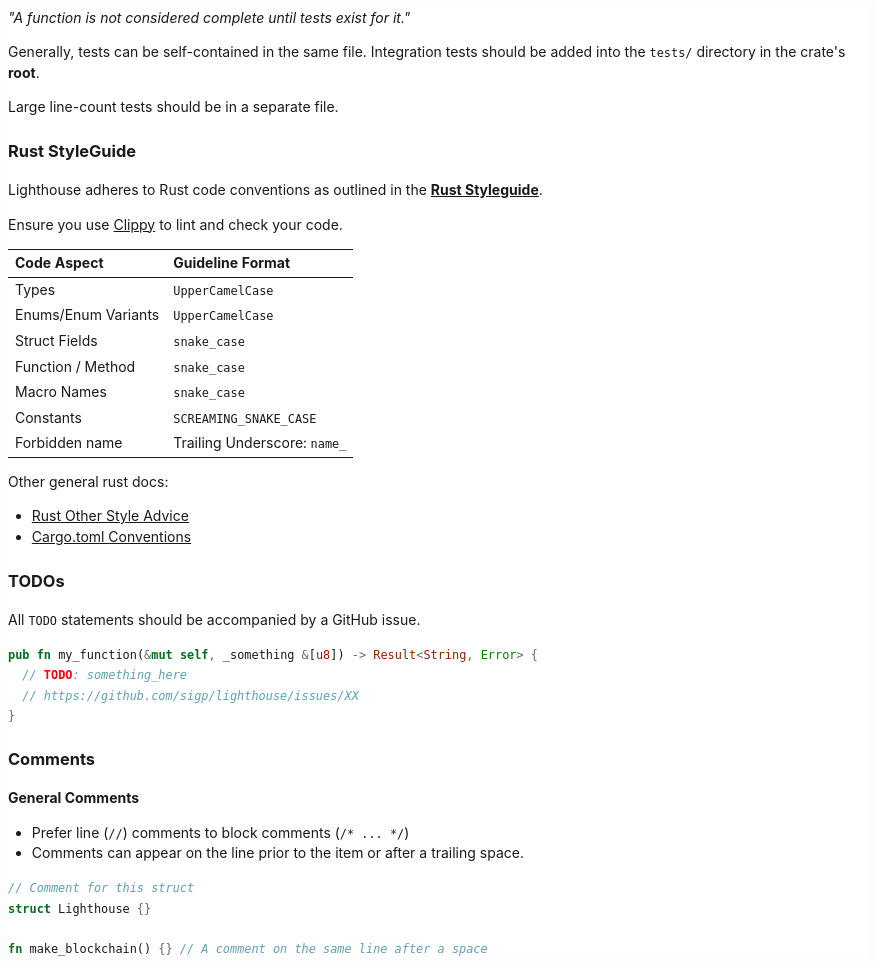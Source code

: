 *"A function is not considered complete until tests exist for it."*

Generally, tests can be self-contained in the same file. Integration tests
should be added into the ``tests/`` directory in the crate's **root**.

Large line-count tests should be in a separate file.

### Rust StyleGuide

Lighthouse adheres to Rust code conventions as outlined in the [**Rust
Styleguide**](https://github.com/rust-dev-tools/fmt-rfcs/blob/master/guide/guide.md).

Ensure you use [Clippy](https://github.com/rust-lang/rust-clippy) to lint and
check your code.

| Code Aspect         | Guideline Format               |
|:--------------------|:-------------------------------|
| Types               | ``UpperCamelCase``             |
| Enums/Enum Variants | ``UpperCamelCase``             |
| Struct Fields       | ``snake_case``                 |
| Function / Method   | ``snake_case``                 |
| Macro Names         | ``snake_case``                 |
| Constants           | ``SCREAMING_SNAKE_CASE``       |
| Forbidden name      | Trailing Underscore: ``name_`` |

Other general rust docs:

* [Rust Other Style Advice](https://github.com/rust-dev-tools/fmt-rfcs/blob/master/guide/advice.md)
* [Cargo.toml Conventions](https://github.com/rust-dev-tools/fmt-rfcs/blob/master/guide/cargo.md)

### TODOs

All `TODO` statements should be accompanied by a GitHub issue.

```rust
pub fn my_function(&mut self, _something &[u8]) -> Result<String, Error> {
  // TODO: something_here
  // https://github.com/sigp/lighthouse/issues/XX
}
```

### Comments

**General Comments**

* Prefer line (``//``) comments to block comments (``/* ... */``)
* Comments can appear on the line prior to the item or after a trailing space.
```rust
// Comment for this struct
struct Lighthouse {}

fn make_blockchain() {} // A comment on the same line after a space
```


[Chat Badge]: https://img.shields.io/badge/chat-discord-%237289da
[Chat Link]: https://discord.gg/cyAszAh